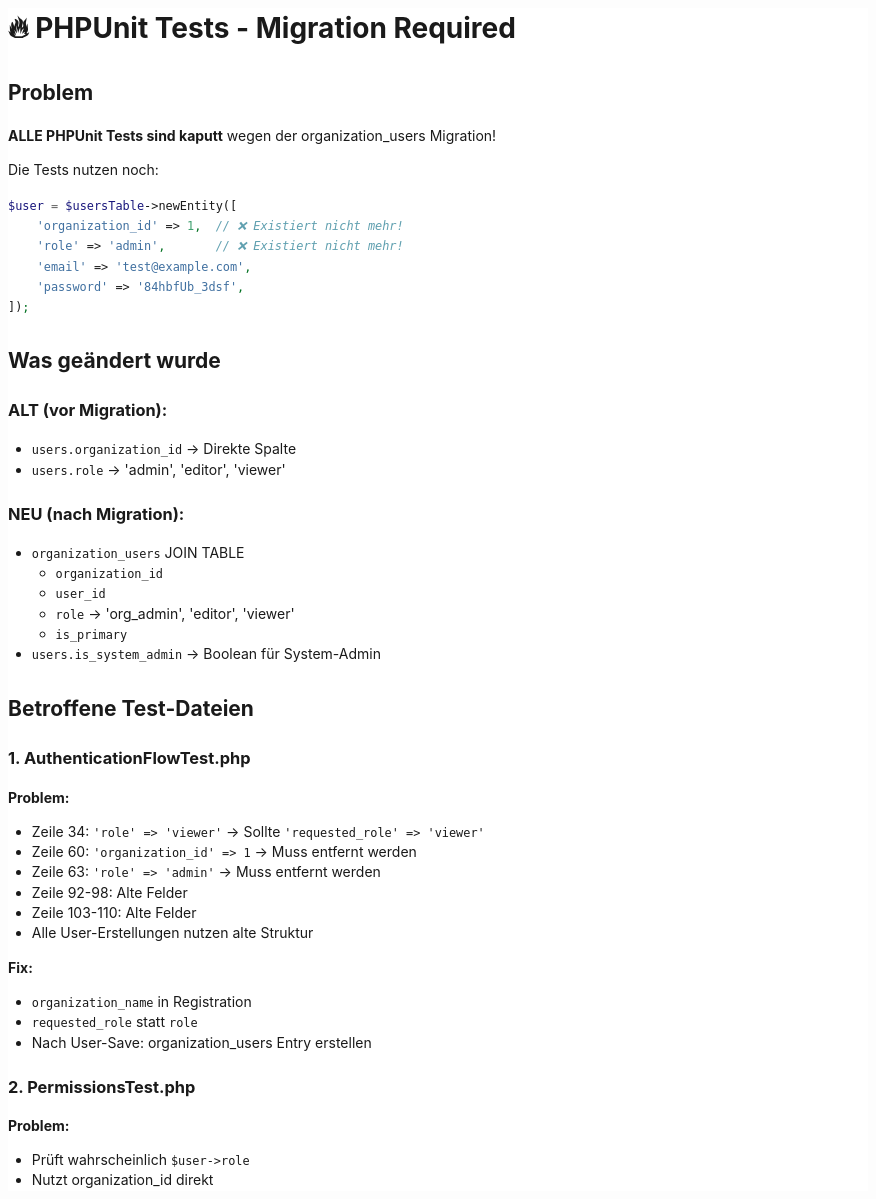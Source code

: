 # 🔥 PHPUnit Tests - Migration Required

## Problem
**ALLE PHPUnit Tests sind kaputt** wegen der organization_users Migration!

Die Tests nutzen noch:
```php
$user = $usersTable->newEntity([
    'organization_id' => 1,  // ❌ Existiert nicht mehr!
    'role' => 'admin',       // ❌ Existiert nicht mehr!
    'email' => 'test@example.com',
    'password' => '84hbfUb_3dsf',
]);
```

## Was geändert wurde
### ALT (vor Migration):
- `users.organization_id` → Direkte Spalte
- `users.role` → 'admin', 'editor', 'viewer'

### NEU (nach Migration):
- `organization_users` JOIN TABLE
  - `organization_id`
  - `user_id`
  - `role` → 'org_admin', 'editor', 'viewer'
  - `is_primary`
- `users.is_system_admin` → Boolean für System-Admin

## Betroffene Test-Dateien

### 1. AuthenticationFlowTest.php
**Problem:**
- Zeile 34: `'role' => 'viewer'` → Sollte `'requested_role' => 'viewer'`
- Zeile 60: `'organization_id' => 1` → Muss entfernt werden
- Zeile 63: `'role' => 'admin'` → Muss entfernt werden
- Zeile 92-98: Alte Felder
- Zeile 103-110: Alte Felder
- Alle User-Erstellungen nutzen alte Struktur

**Fix:** 
- `organization_name` in Registration
- `requested_role` statt `role`
- Nach User-Save: organization_users Entry erstellen

### 2. PermissionsTest.php
**Problem:**
- Prüft wahrscheinlich `$user->role`
- Nutzt organization_id direkt
